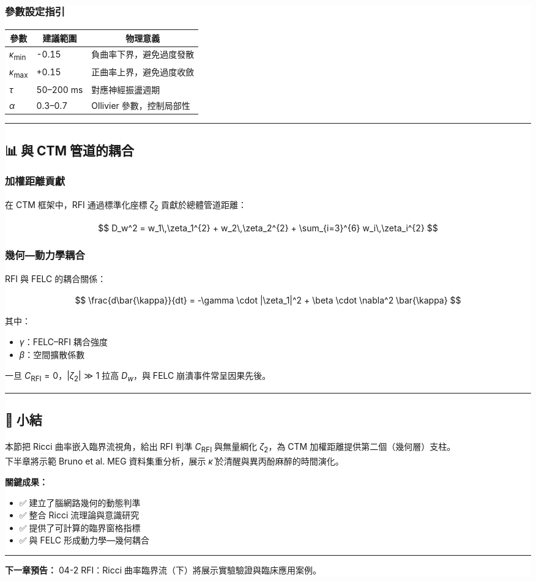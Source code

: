 ### 參數設定指引
| 參數             | 建議範圍     | 物理意義                       |
|------------------|--------------|--------------------------------|
| $\kappa_{\min}$  | -0.15        | 負曲率下界，避免過度發散       |
| $\kappa_{\max}$  | +0.15        | 正曲率上界，避免過度收斂       |
| $\tau$           | 50–200 ms    | 對應神經振盪週期               |
| $\alpha$         | 0.3–0.7      | Ollivier 參數，控制局部性      |

---
## 📊 與 CTM 管道的耦合

### 加權距離貢獻

在 CTM 框架中，RFI 通過標準化座標 $\zeta_2$ 貢獻於總體管道距離：

$$
D_w^2 = w_1\,\zeta_1^{2} + w_2\,\zeta_2^{2} + \sum_{i=3}^{6} w_i\,\zeta_i^{2}
$$

### 幾何—動力學耦合

RFI 與 FELC 的耦合關係：

$$
\frac{d\bar{\kappa}}{dt} = -\gamma \cdot |\zeta_1|^2 + \beta \cdot \nabla^2 \bar{\kappa}
$$

其中：
- $\gamma$：FELC–RFI 耦合強度  
- $\beta$：空間擴散係數  

一旦 $C_{\text{RFI}} = 0$，$|\zeta_2| \gg 1$ 拉高 $D_w$，與 FELC 崩潰事件常呈因果先後。

---

## 📝 小結

本節把 Ricci 曲率嵌入臨界流視角，給出 RFI 判準 $C_{\text{RFI}}$ 與無量綱化 $\zeta_2$，為 CTM 加權距離提供第二個（幾何層）支柱。  
下半章將示範 Bruno et al. MEG 資料集重分析，展示 $\bar{\kappa}$ 於清醒與異丙酚麻醉的時間演化。

**關鍵成果：**
- ✅ 建立了腦網路幾何的動態判準  
- ✅ 整合 Ricci 流理論與意識研究  
- ✅ 提供了可計算的臨界窗格指標  
- ✅ 與 FELC 形成動力學—幾何耦合  


---

**下一章預告：** 04-2 RFI：Ricci 曲率臨界流（下）將展示實驗驗證與臨床應用案例。